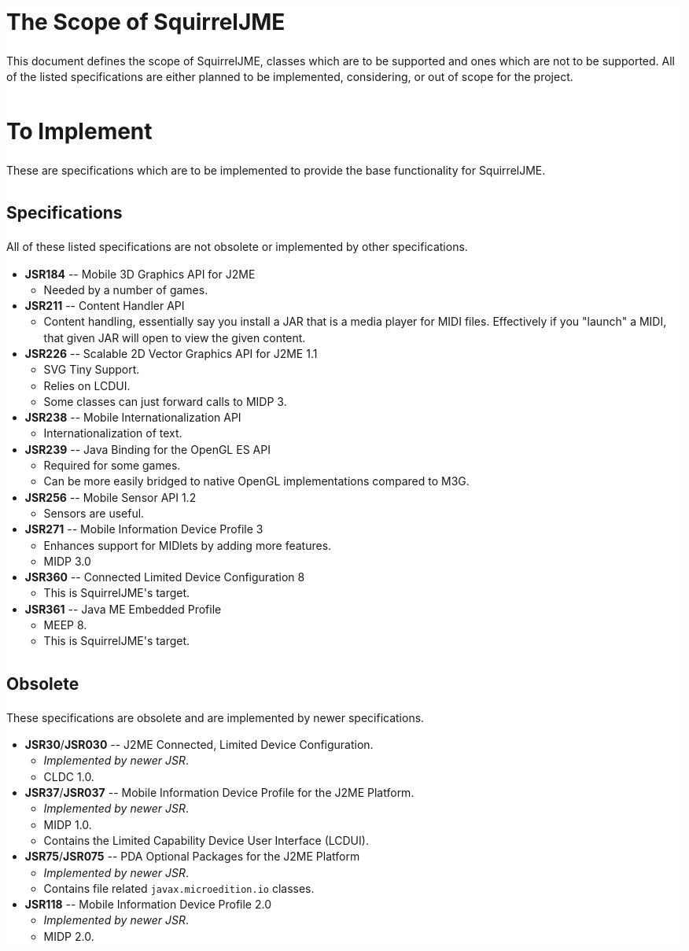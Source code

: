 # The Scope of SquirrelJME

This document defines the scope of SquirrelJME, classes which are to be
supported and ones which are not to be supported. All of the listed
specifications are either planned to be implemented, considering, or out
of scope for the project.

# To Implement

These are specifications which are to be implemented to provide the base
functionality for SquirrelJME.

## Specifications

All of these listed specifications are not obsolete or implemented by other
specifications.

 * **JSR184** -- Mobile 3D Graphics API for J2ME
   * Needed by a number of games.
 * **JSR211** -- Content Handler API
   * Content handling, essentially say you install a JAR that is a media
     player for MIDI files. Effectively if you "launch" a MIDI, that given JAR
     will open to view the given content.
 * **JSR226** -- Scalable 2D Vector Graphics API for J2ME 1.1
   * SVG Tiny Support.
   * Relies on LCDUI.
   * Some classes can just forward calls to MIDP 3.
 * **JSR238** -- Mobile Internationalization API
   * Internationalization of text.
 * **JSR239** -- Java Binding for the OpenGL ES API
   * Required for some games.
   * Can be more easily bridged to native OpenGL implementations compared to
     M3G.
 * **JSR256** -- Mobile Sensor API 1.2
   * Sensors are useful.
 * **JSR271** -- Mobile Information Device Profile 3
   * Enhances support for MIDlets by adding more features.
   * MIDP 3.0
 * **JSR360** -- Connected Limited Device Configuration 8
   * This is SquirrelJME's target.
 * **JSR361** -- Java ME Embedded Profile
   * MEEP 8.
   * This is SquirrelJME's target.

## Obsolete

These specifications are obsolete and are implemented by newer specifications.

 * **JSR30**/**JSR030** -- J2ME Connected, Limited Device Configuration.
   * _Implemented by newer JSR_.
   * CLDC 1.0.
 * **JSR37**/**JSR037** -- Mobile Information Device Profile for the J2ME 
   Platform.
   * _Implemented by newer JSR_.
   * MIDP 1.0.
   * Contains the Limited Capability Device User Interface (LCDUI).
 * **JSR75**/**JSR075** -- PDA Optional Packages for the J2ME Platform
   * _Implemented by newer JSR_.
   * Contains file related `javax.microedition.io` classes.
 * **JSR118** -- Mobile Information Device Profile 2.0
   * _Implemented by newer JSR_.
   * MIDP 2.0.